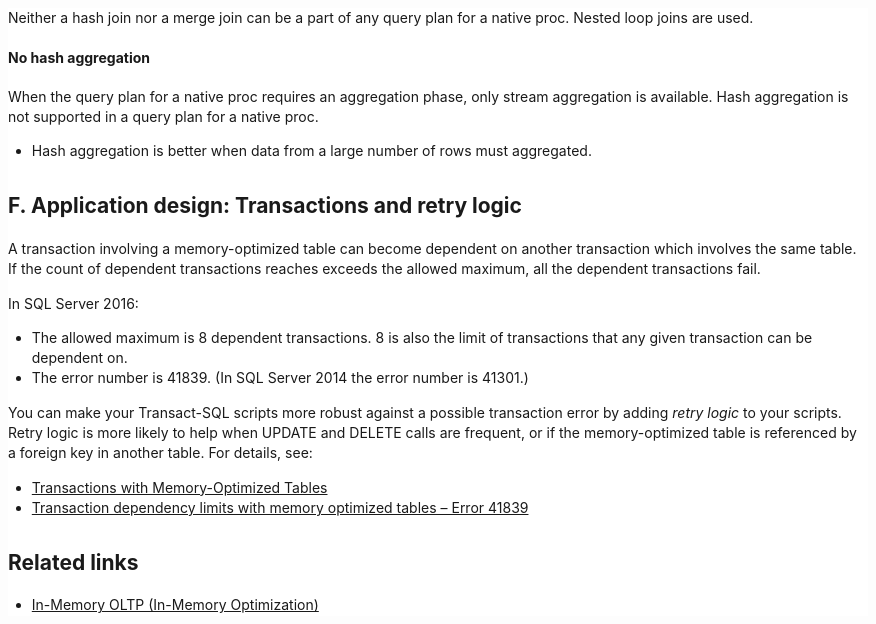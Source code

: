 
Neither a hash join nor a merge join can be a part of any query plan for a native proc. Nested loop joins are used.


#### No hash aggregation

When the query plan for a native proc requires an aggregation phase, only stream aggregation is available. Hash aggregation is not supported in a query plan for a native proc.

- Hash aggregation is better when data from a large number of rows must aggregated.



## F. Application design: Transactions and retry logic

A transaction involving a memory-optimized table can become dependent on another transaction which involves the same table. If the count of dependent transactions reaches exceeds the allowed maximum, all the dependent transactions fail.

In SQL Server 2016:

- The allowed maximum is 8 dependent transactions. 8 is also the limit of transactions that any given transaction can be dependent on.
- The error number is 41839. (In SQL Server 2014 the error number is 41301.)


You can make your Transact-SQL scripts more robust against a possible transaction error by adding *retry logic* to your scripts. Retry logic is more likely to help when UPDATE and DELETE calls are frequent, or if the memory-optimized table is referenced by a foreign key in another table. For details, see:

- [Transactions with Memory-Optimized Tables](../../relational-databases/in-memory-oltp/transactions-with-memory-optimized-tables.md)
- [Transaction dependency limits with memory optimized tables – Error 41839](https://blogs.msdn.microsoft.com/sqlcat/2016/07/11/transaction-dependency-limits-with-memory-optimized-tables-error-41839/)



## Related links

- [In-Memory OLTP (In-Memory Optimization)](../../relational-databases/in-memory-oltp/in-memory-oltp-in-memory-optimization.md)


